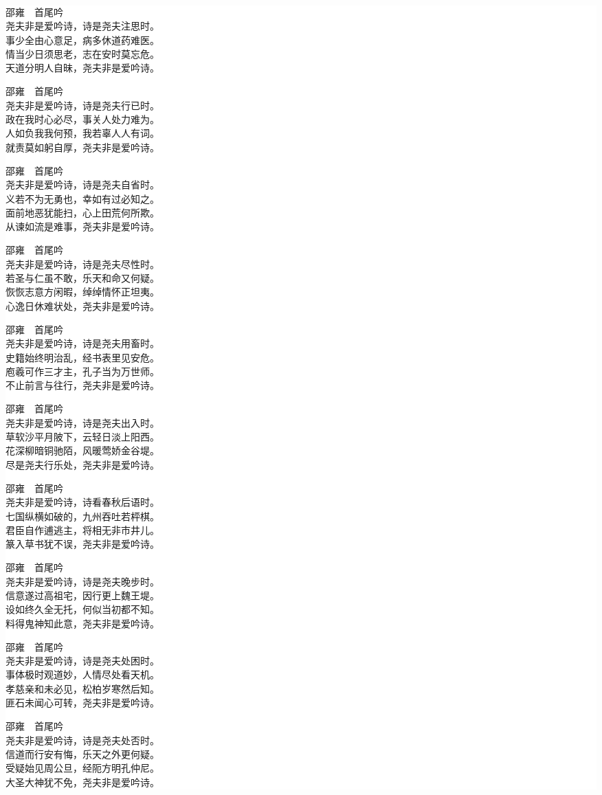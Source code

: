邵雍　首尾吟  
尧夫非是爱吟诗，诗是尧夫注思时。  
事少全由心意足，病多休道药难医。  
情当少日须思老，志在安时莫忘危。  
天道分明人自昧，尧夫非是爱吟诗。  

邵雍　首尾吟  
尧夫非是爱吟诗，诗是尧夫行已时。  
政在我时心必尽，事关人处力难为。  
人如负我我何预，我若辜人人有词。  
就责莫如躬自厚，尧夫非是爱吟诗。  

邵雍　首尾吟  
尧夫非是爱吟诗，诗是尧夫自省时。  
义若不为无勇也，幸如有过必知之。  
面前地恶犹能扫，心上田荒何所欺。  
从谏如流是难事，尧夫非是爱吟诗。  

邵雍　首尾吟  
尧夫非是爱吟诗，诗是尧夫尽性时。  
若圣与仁虽不敢，乐天和命又何疑。  
恢恢志意方闲暇，绰绰情怀正坦夷。  
心逸日休难状处，尧夫非是爱吟诗。  

邵雍　首尾吟  
尧夫非是爱吟诗，诗是尧夫用畜时。  
史籍始终明治乱，经书表里见安危。  
庖羲可作三才主，孔子当为万世师。  
不止前言与往行，尧夫非是爱吟诗。  

邵雍　首尾吟  
尧夫非是爱吟诗，诗是尧夫出入时。  
草软沙平月陂下，云轻日淡上阳西。  
花深柳暗铜驰陌，风暖莺娇金谷堤。  
尽是尧夫行乐处，尧夫非是爱吟诗。  

邵雍　首尾吟  
尧夫非是爱吟诗，诗看春秋后语时。  
七国纵横如破的，九州吞吐若枰棋。  
君臣自作逋逃主，将相无非市井儿。  
篆入草书犹不误，尧夫非是爱吟诗。  

邵雍　首尾吟  
尧夫非是爱吟诗，诗是尧夫晚步时。  
信意遂过高祖宅，因行更上魏王堤。  
设如终久全无托，何似当初都不知。  
料得鬼神知此意，尧夫非是爱吟诗。  

邵雍　首尾吟  
尧夫非是爱吟诗，诗是尧夫处困时。  
事体极时观道妙，人情尽处看天机。  
孝慈亲和未必见，松柏岁寒然后知。  
匪石未闻心可转，尧夫非是爱吟诗。  

邵雍　首尾吟  
尧夫非是爱吟诗，诗是尧夫处否时。  
信道而行安有悔，乐天之外更何疑。  
受疑始见周公旦，经阨方明孔仲尼。  
大圣大神犹不免，尧夫非是爱吟诗。  
